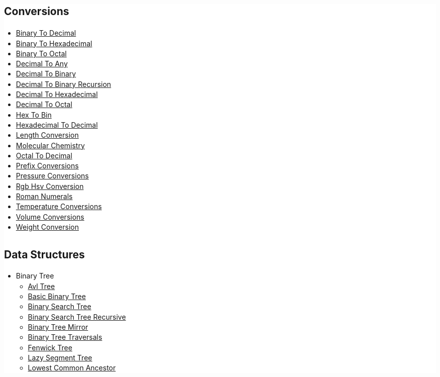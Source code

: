 ## Conversions
  * [Binary To Decimal](https://github.com/gatarelib/PythonAlgos/blob/master/conversions/binary_to_decimal.py)
  * [Binary To Hexadecimal](https://github.com/gatarelib/PythonAlgos/blob/master/conversions/binary_to_hexadecimal.py)
  * [Binary To Octal](https://github.com/gatarelib/PythonAlgos/blob/master/conversions/binary_to_octal.py)
  * [Decimal To Any](https://github.com/gatarelib/PythonAlgos/blob/master/conversions/decimal_to_any.py)
  * [Decimal To Binary](https://github.com/gatarelib/PythonAlgos/blob/master/conversions/decimal_to_binary.py)
  * [Decimal To Binary Recursion](https://github.com/gatarelib/PythonAlgos/blob/master/conversions/decimal_to_binary_recursion.py)
  * [Decimal To Hexadecimal](https://github.com/gatarelib/PythonAlgos/blob/master/conversions/decimal_to_hexadecimal.py)
  * [Decimal To Octal](https://github.com/gatarelib/PythonAlgos/blob/master/conversions/decimal_to_octal.py)
  * [Hex To Bin](https://github.com/gatarelib/PythonAlgos/blob/master/conversions/hex_to_bin.py)
  * [Hexadecimal To Decimal](https://github.com/gatarelib/PythonAlgos/blob/master/conversions/hexadecimal_to_decimal.py)
  * [Length Conversion](https://github.com/gatarelib/PythonAlgos/blob/master/conversions/length_conversion.py)
  * [Molecular Chemistry](https://github.com/gatarelib/PythonAlgos/blob/master/conversions/molecular_chemistry.py)
  * [Octal To Decimal](https://github.com/gatarelib/PythonAlgos/blob/master/conversions/octal_to_decimal.py)
  * [Prefix Conversions](https://github.com/gatarelib/PythonAlgos/blob/master/conversions/prefix_conversions.py)
  * [Pressure Conversions](https://github.com/gatarelib/PythonAlgos/blob/master/conversions/pressure_conversions.py)
  * [Rgb Hsv Conversion](https://github.com/gatarelib/PythonAlgos/blob/master/conversions/rgb_hsv_conversion.py)
  * [Roman Numerals](https://github.com/gatarelib/PythonAlgos/blob/master/conversions/roman_numerals.py)
  * [Temperature Conversions](https://github.com/gatarelib/PythonAlgos/blob/master/conversions/temperature_conversions.py)
  * [Volume Conversions](https://github.com/gatarelib/PythonAlgos/blob/master/conversions/volume_conversions.py)
  * [Weight Conversion](https://github.com/gatarelib/PythonAlgos/blob/master/conversions/weight_conversion.py)

## Data Structures
  * Binary Tree
    * [Avl Tree](https://github.com/gatarelib/PythonAlgos/blob/master/data_structures/binary_tree/avl_tree.py)
    * [Basic Binary Tree](https://github.com/gatarelib/PythonAlgos/blob/master/data_structures/binary_tree/basic_binary_tree.py)
    * [Binary Search Tree](https://github.com/gatarelib/PythonAlgos/blob/master/data_structures/binary_tree/binary_search_tree.py)
    * [Binary Search Tree Recursive](https://github.com/gatarelib/PythonAlgos/blob/master/data_structures/binary_tree/binary_search_tree_recursive.py)
    * [Binary Tree Mirror](https://github.com/gatarelib/PythonAlgos/blob/master/data_structures/binary_tree/binary_tree_mirror.py)
    * [Binary Tree Traversals](https://github.com/gatarelib/PythonAlgos/blob/master/data_structures/binary_tree/binary_tree_traversals.py)
    * [Fenwick Tree](https://github.com/gatarelib/PythonAlgos/blob/master/data_structures/binary_tree/fenwick_tree.py)
    * [Lazy Segment Tree](https://github.com/gatarelib/PythonAlgos/blob/master/data_structures/binary_tree/lazy_segment_tree.py)
    * [Lowest Common Ancestor](https://github.com/gatarelib/PythonAlgos/blob/master/data_structures/binary_tree/lowest_common_ancestor.py)